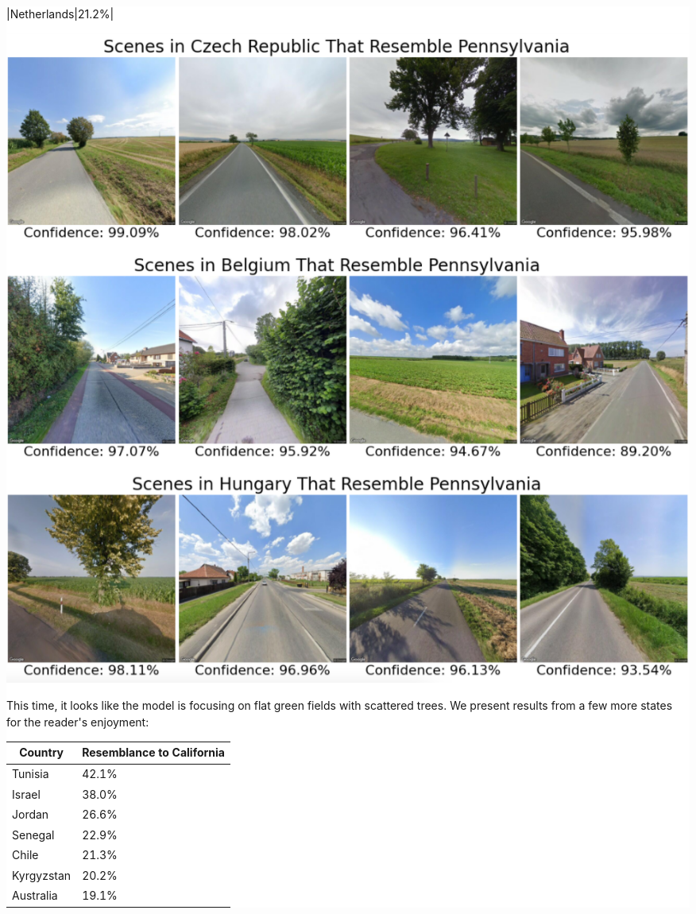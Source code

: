 |Netherlands|21.2%|

![](/images/im_penn_2.png)

This time, it looks like the model is focusing on flat green fields with scattered trees. We present results from a few more states for the reader's enjoyment:

| Country | Resemblance to California |
|-|-|
|Tunisia|42.1%|
|Israel|38.0%|
|Jordan|26.6%|
|Senegal|22.9%|
|Chile|21.3%|
|Kyrgyzstan|20.2%|
|Australia|19.1%|